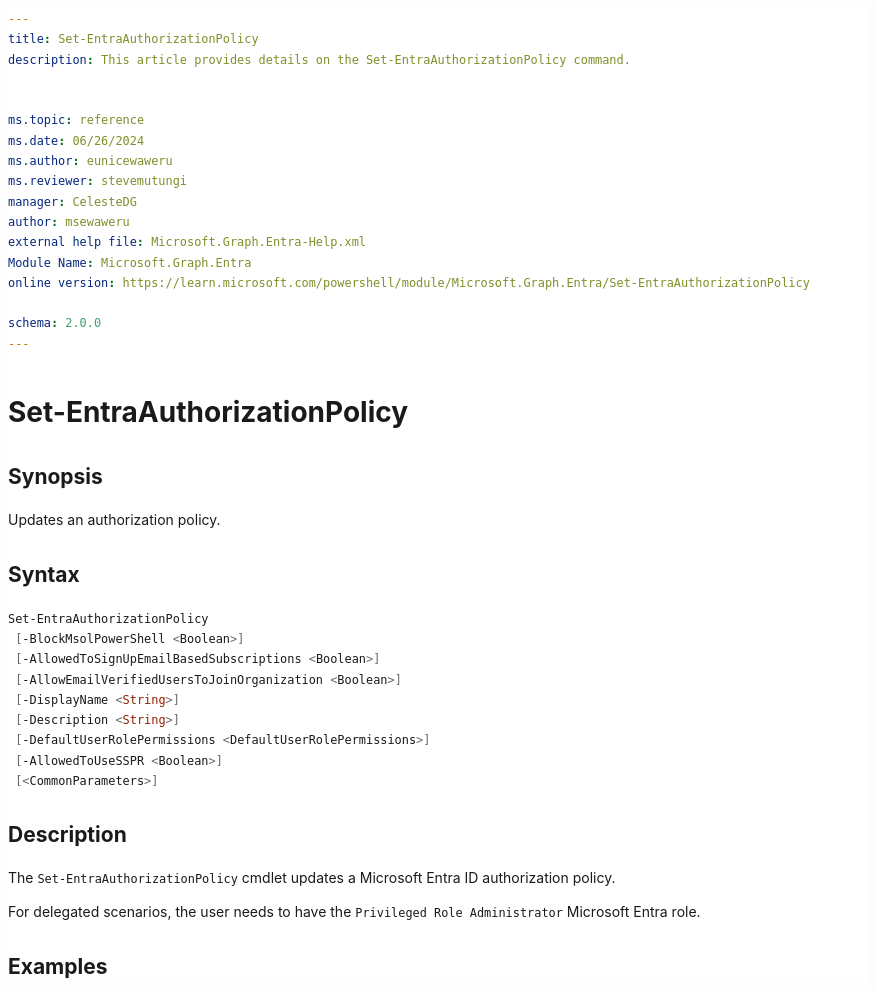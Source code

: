 ```yaml
---
title: Set-EntraAuthorizationPolicy
description: This article provides details on the Set-EntraAuthorizationPolicy command.


ms.topic: reference
ms.date: 06/26/2024
ms.author: eunicewaweru
ms.reviewer: stevemutungi
manager: CelesteDG
author: msewaweru
external help file: Microsoft.Graph.Entra-Help.xml
Module Name: Microsoft.Graph.Entra
online version: https://learn.microsoft.com/powershell/module/Microsoft.Graph.Entra/Set-EntraAuthorizationPolicy

schema: 2.0.0
---
```


# Set-EntraAuthorizationPolicy

## Synopsis

Updates an authorization policy.

## Syntax

```powershell
Set-EntraAuthorizationPolicy 
 [-BlockMsolPowerShell <Boolean>]
 [-AllowedToSignUpEmailBasedSubscriptions <Boolean>] 
 [-AllowEmailVerifiedUsersToJoinOrganization <Boolean>]
 [-DisplayName <String>] 
 [-Description <String>] 
 [-DefaultUserRolePermissions <DefaultUserRolePermissions>]
 [-AllowedToUseSSPR <Boolean>] 
 [<CommonParameters>]
```

## Description

The `Set-EntraAuthorizationPolicy` cmdlet updates a Microsoft Entra ID authorization policy.

For delegated scenarios, the user needs to have the `Privileged Role Administrator` Microsoft Entra role.

## Examples
